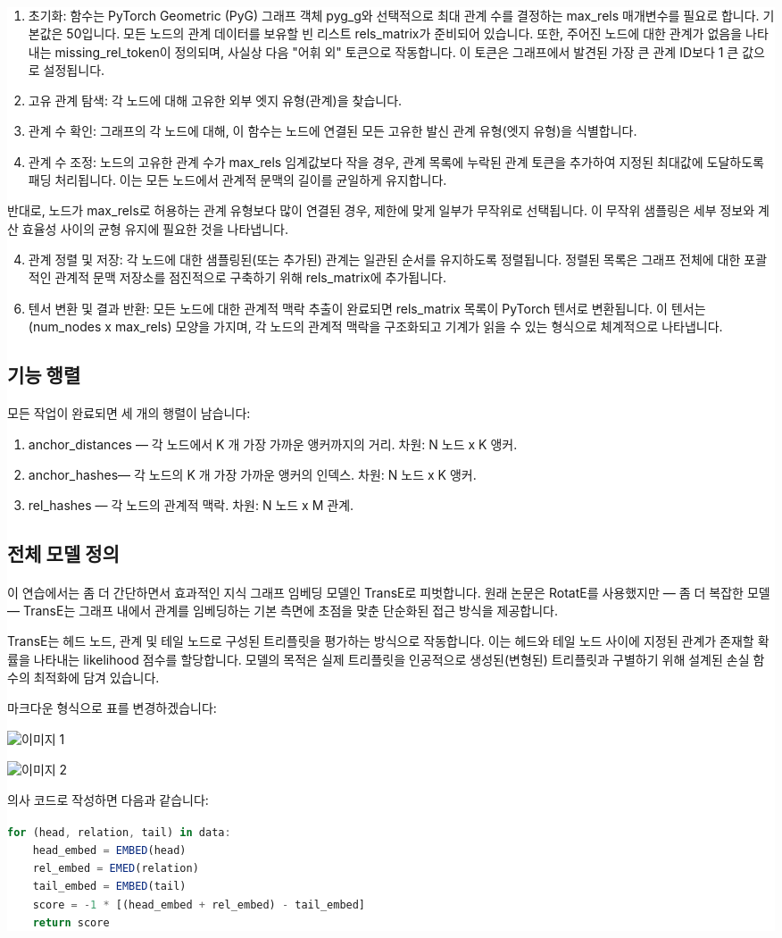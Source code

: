 1. 초기화: 함수는 PyTorch Geometric (PyG) 그래프 객체 pyg_g와 선택적으로 최대 관계 수를 결정하는 max_rels 매개변수를 필요로 합니다. 기본값은 50입니다. 모든 노드의 관계 데이터를 보유할 빈 리스트 rels_matrix가 준비되어 있습니다. 또한, 주어진 노드에 대한 관계가 없음을 나타내는 missing_rel_token이 정의되며, 사실상 다음 "어휘 외" 토큰으로 작동합니다. 이 토큰은 그래프에서 발견된 가장 큰 관계 ID보다 1 큰 값으로 설정됩니다.

2. 고유 관계 탐색: 각 노드에 대해 고유한 외부 엣지 유형(관계)을 찾습니다.

<div class="content-ad"></div>

3. 관계 수 확인: 그래프의 각 노드에 대해, 이 함수는 노드에 연결된 모든 고유한 발신 관계 유형(엣지 유형)을 식별합니다.

4. 관계 수 조정: 노드의 고유한 관계 수가 max_rels 임계값보다 작을 경우, 관계 목록에 누락된 관계 토큰을 추가하여 지정된 최대값에 도달하도록 패딩 처리됩니다. 이는 모든 노드에서 관계적 문맥의 길이를 균일하게 유지합니다.

반대로, 노드가 max_rels로 허용하는 관계 유형보다 많이 연결된 경우, 제한에 맞게 일부가 무작위로 선택됩니다. 이 무작위 샘플링은 세부 정보와 계산 효율성 사이의 균형 유지에 필요한 것을 나타냅니다.

4. 관계 정렬 및 저장: 각 노드에 대한 샘플링된(또는 추가된) 관계는 일관된 순서를 유지하도록 정렬됩니다. 정렬된 목록은 그래프 전체에 대한 포괄적인 관계적 문맥 저장소를 점진적으로 구축하기 위해 rels_matrix에 추가됩니다.

<div class="content-ad"></div>

6. 텐서 변환 및 결과 반환: 모든 노드에 대한 관계적 맥락 추출이 완료되면 rels_matrix 목록이 PyTorch 텐서로 변환됩니다. 이 텐서는 (num_nodes x max_rels) 모양을 가지며, 각 노드의 관계적 맥락을 구조화되고 기계가 읽을 수 있는 형식으로 체계적으로 나타냅니다.

## 기능 행렬

모든 작업이 완료되면 세 개의 행렬이 남습니다:

1. anchor_distances — 각 노드에서 K 개 가장 가까운 앵커까지의 거리. 차원: N 노드 x K 앵커.

<div class="content-ad"></div>

2. anchor_hashes— 각 노드의 K 개 가장 가까운 앵커의 인덱스. 차원: N 노드 x K 앵커.

3. rel_hashes — 각 노드의 관계적 맥락. 차원: N 노드 x M 관계.

## 전체 모델 정의

이 연습에서는 좀 더 간단하면서 효과적인 지식 그래프 임베딩 모델인 TransE로 피벗합니다. 원래 논문은 RotatE를 사용했지만 — 좀 더 복잡한 모델 — TransE는 그래프 내에서 관계를 임베딩하는 기본 측면에 초점을 맞춘 단순화된 접근 방식을 제공합니다.

<div class="content-ad"></div>

TransE는 헤드 노드, 관계 및 테일 노드로 구성된 트리플릿을 평가하는 방식으로 작동합니다. 이는 헤드와 테일 노드 사이에 지정된 관계가 존재할 확률을 나타내는 likelihood 점수를 할당합니다. 모델의 목적은 실제 트리플릿을 인공적으로 생성된(변형된) 트리플릿과 구별하기 위해 설계된 손실 함수의 최적화에 담겨 있습니다.

마크다운 형식으로 표를 변경하겠습니다:

![이미지 1](/assets/img/2024-05-17-NodePieceFromNodeIDstoTokens_20.png)

![이미지 2](/assets/img/2024-05-17-NodePieceFromNodeIDstoTokens_21.png)

의사 코드로 작성하면 다음과 같습니다:

<div class="content-ad"></div>

```js
for (head, relation, tail) in data:
    head_embed = EMBED(head)
    rel_embed = EMED(relation)
    tail_embed = EMBED(tail)
    score = -1 * [(head_embed + rel_embed) - tail_embed]
    return score
```
